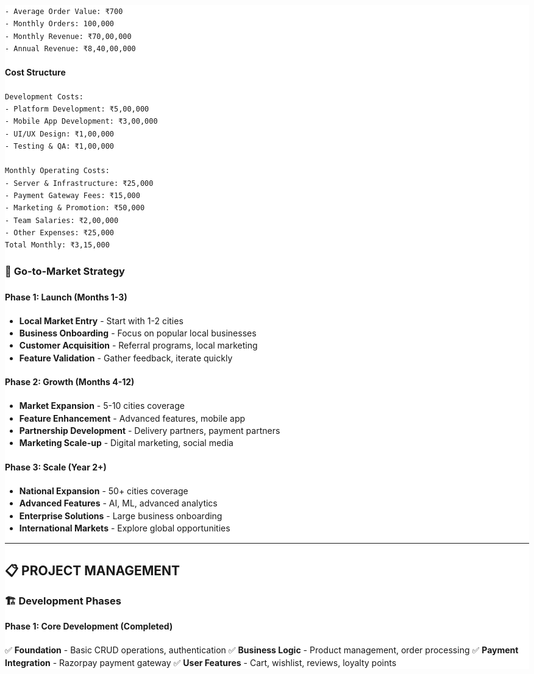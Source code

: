 ```
- Average Order Value: ₹700
- Monthly Orders: 100,000
- Monthly Revenue: ₹70,00,000
- Annual Revenue: ₹8,40,00,000
```

#### **Cost Structure**
```
Development Costs:
- Platform Development: ₹5,00,000
- Mobile App Development: ₹3,00,000
- UI/UX Design: ₹1,00,000
- Testing & QA: ₹1,00,000

Monthly Operating Costs:
- Server & Infrastructure: ₹25,000
- Payment Gateway Fees: ₹15,000
- Marketing & Promotion: ₹50,000
- Team Salaries: ₹2,00,000
- Other Expenses: ₹25,000
Total Monthly: ₹3,15,000
```

### 🎯 **Go-to-Market Strategy**

#### **Phase 1: Launch (Months 1-3)**
- **Local Market Entry** - Start with 1-2 cities
- **Business Onboarding** - Focus on popular local businesses
- **Customer Acquisition** - Referral programs, local marketing
- **Feature Validation** - Gather feedback, iterate quickly

#### **Phase 2: Growth (Months 4-12)**
- **Market Expansion** - 5-10 cities coverage
- **Feature Enhancement** - Advanced features, mobile app
- **Partnership Development** - Delivery partners, payment partners
- **Marketing Scale-up** - Digital marketing, social media

#### **Phase 3: Scale (Year 2+)**
- **National Expansion** - 50+ cities coverage
- **Advanced Features** - AI, ML, advanced analytics
- **Enterprise Solutions** - Large business onboarding
- **International Markets** - Explore global opportunities

---

## 📋 **PROJECT MANAGEMENT**

### 🏗️ **Development Phases**

#### **Phase 1: Core Development (Completed)**
✅ **Foundation** - Basic CRUD operations, authentication
✅ **Business Logic** - Product management, order processing
✅ **Payment Integration** - Razorpay payment gateway
✅ **User Features** - Cart, wishlist, reviews, loyalty points

